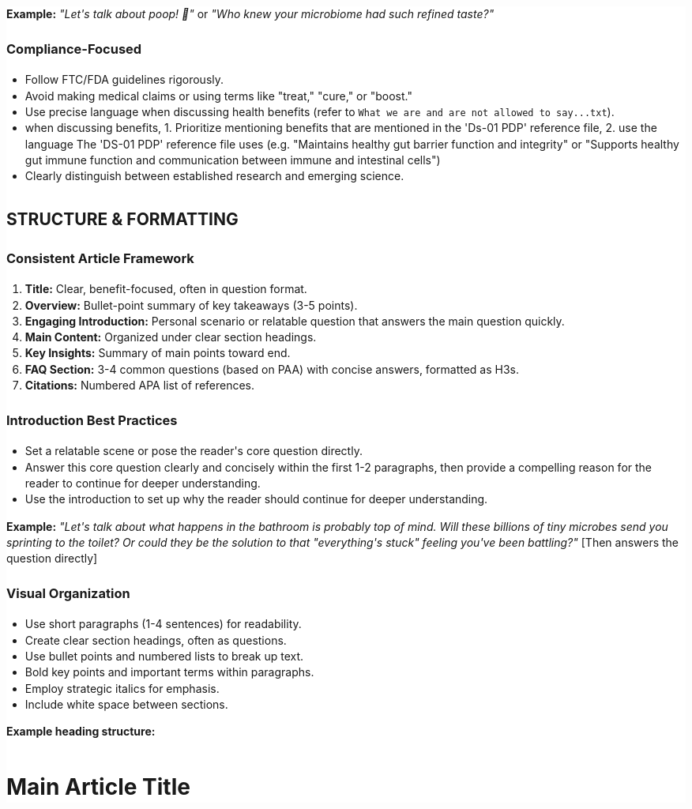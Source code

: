 **Example:** *"Let's talk about poop! 💩"* or *"Who knew your microbiome had such refined taste?"*

### **Compliance-Focused**

* Follow FTC/FDA guidelines rigorously.  
* Avoid making medical claims or using terms like "treat," "cure," or "boost."  
* Use precise language when discussing health benefits (refer to `What we are and are not allowed to say...txt`).  
* when discussing benefits, 1. Prioritize mentioning benefits that are mentioned in the 'Ds-01 PDP' reference file, 2. use the language The 'DS-01 PDP' reference file uses (e.g. "Maintains healthy gut barrier function and integrity" or "Supports healthy gut immune function and communication between immune and intestinal cells")
* Clearly distinguish between established research and emerging science.

## **STRUCTURE & FORMATTING**

### **Consistent Article Framework**

1. **Title:** Clear, benefit-focused, often in question format.  
2. **Overview:** Bullet-point summary of key takeaways (3-5 points).  
3. **Engaging Introduction:** Personal scenario or relatable question that answers the main question quickly.  
4. **Main Content:** Organized under clear section headings.  
5. **Key Insights:** Summary of main points toward end.  
6. **FAQ Section:** 3-4 common questions (based on PAA) with concise answers, formatted as H3s.  
7. **Citations:** Numbered APA list of references.

### **Introduction Best Practices**

* Set a relatable scene or pose the reader's core question directly.  
* Answer this core question clearly and concisely within the first 1-2 paragraphs, then provide a compelling reason for the reader to continue for deeper understanding.  
* Use the introduction to set up why the reader should continue for deeper understanding.

**Example:** *"Let's talk about what happens in the bathroom is probably top of mind. Will these billions of tiny microbes send you sprinting to the toilet? Or could they be the solution to that "everything's stuck" feeling you've been battling?"* [Then answers the question directly]

### **Visual Organization**

* Use short paragraphs (1-4 sentences) for readability.  
* Create clear section headings, often as questions.  
* Use bullet points and numbered lists to break up text.  
* Bold key points and important terms within paragraphs.  
* Employ strategic italics for emphasis.  
* Include white space between sections.

**Example heading structure:**

# Main Article Title
